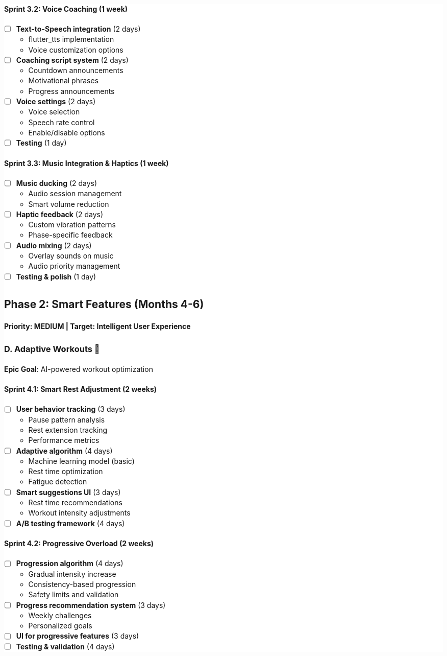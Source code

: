 #### Sprint 3.2: Voice Coaching (1 week)
- [ ] **Text-to-Speech integration** (2 days)
  - flutter_tts implementation
  - Voice customization options
- [ ] **Coaching script system** (2 days)
  - Countdown announcements
  - Motivational phrases
  - Progress announcements
- [ ] **Voice settings** (2 days)
  - Voice selection
  - Speech rate control
  - Enable/disable options
- [ ] **Testing** (1 day)

#### Sprint 3.3: Music Integration & Haptics (1 week)
- [ ] **Music ducking** (2 days)
  - Audio session management
  - Smart volume reduction
- [ ] **Haptic feedback** (2 days)
  - Custom vibration patterns
  - Phase-specific feedback
- [ ] **Audio mixing** (2 days)
  - Overlay sounds on music
  - Audio priority management
- [ ] **Testing & polish** (1 day)

## Phase 2: Smart Features (Months 4-6)
**Priority: MEDIUM | Target: Intelligent User Experience**

### D. Adaptive Workouts 🧠
**Epic Goal**: AI-powered workout optimization

#### Sprint 4.1: Smart Rest Adjustment (2 weeks)
- [ ] **User behavior tracking** (3 days)
  - Pause pattern analysis
  - Rest extension tracking
  - Performance metrics
- [ ] **Adaptive algorithm** (4 days)
  - Machine learning model (basic)
  - Rest time optimization
  - Fatigue detection
- [ ] **Smart suggestions UI** (3 days)
  - Rest time recommendations
  - Workout intensity adjustments
- [ ] **A/B testing framework** (4 days)

#### Sprint 4.2: Progressive Overload (2 weeks)
- [ ] **Progression algorithm** (4 days)
  - Gradual intensity increase
  - Consistency-based progression
  - Safety limits and validation
- [ ] **Progress recommendation system** (3 days)
  - Weekly challenges
  - Personalized goals
- [ ] **UI for progressive features** (3 days)
- [ ] **Testing & validation** (4 days)
